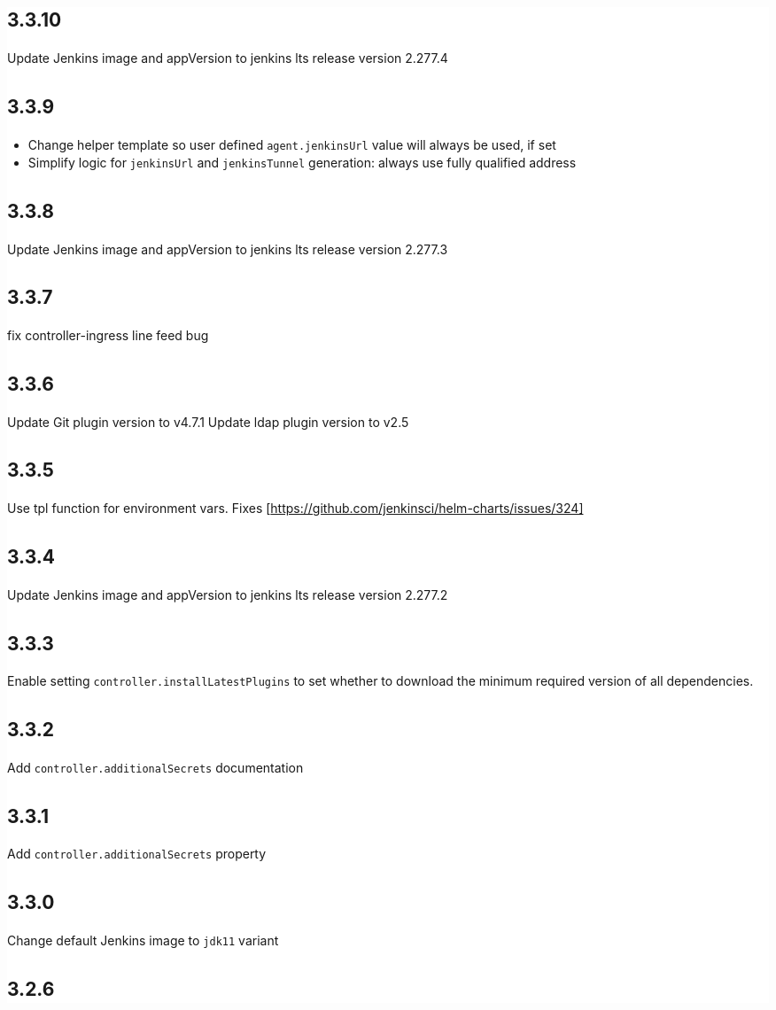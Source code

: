 ## 3.3.10
Update Jenkins image and appVersion to jenkins lts release version 2.277.4

## 3.3.9
* Change helper template so user defined `agent.jenkinsUrl` value will always be used, if set
* Simplify logic for `jenkinsUrl` and `jenkinsTunnel` generation: always use fully qualified address

## 3.3.8
Update Jenkins image and appVersion to jenkins lts release version 2.277.3

## 3.3.7
fix controller-ingress line feed bug

## 3.3.6

Update Git plugin version to v4.7.1
Update ldap plugin version to v2.5

## 3.3.5

Use tpl function for environment vars. Fixes [https://github.com/jenkinsci/helm-charts/issues/324]

## 3.3.4

Update Jenkins image and appVersion to jenkins lts release version 2.277.2


## 3.3.3

Enable setting `controller.installLatestPlugins` to set whether to download the minimum required version of all dependencies.

## 3.3.2

Add `controller.additionalSecrets` documentation

## 3.3.1

Add `controller.additionalSecrets` property

## 3.3.0

Change default Jenkins image to `jdk11` variant

## 3.2.6
